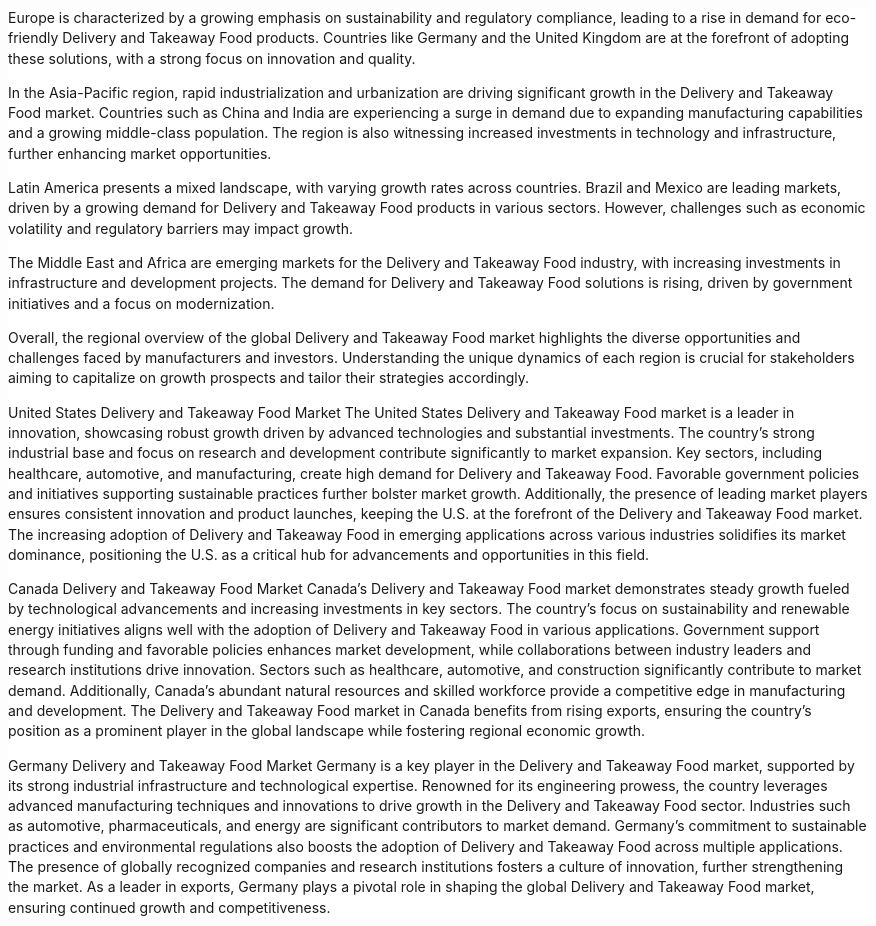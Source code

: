 Europe is characterized by a growing emphasis on sustainability and regulatory compliance, leading to a rise in demand for eco-friendly Delivery and Takeaway Food products. Countries like Germany and the United Kingdom are at the forefront of adopting these solutions, with a strong focus on innovation and quality.

In the Asia-Pacific region, rapid industrialization and urbanization are driving significant growth in the Delivery and Takeaway Food market. Countries such as China and India are experiencing a surge in demand due to expanding manufacturing capabilities and a growing middle-class population. The region is also witnessing increased investments in technology and infrastructure, further enhancing market opportunities.

Latin America presents a mixed landscape, with varying growth rates across countries. Brazil and Mexico are leading markets, driven by a growing demand for Delivery and Takeaway Food products in various sectors. However, challenges such as economic volatility and regulatory barriers may impact growth.

The Middle East and Africa are emerging markets for the Delivery and Takeaway Food industry, with increasing investments in infrastructure and development projects. The demand for Delivery and Takeaway Food solutions is rising, driven by government initiatives and a focus on modernization.

Overall, the regional overview of the global Delivery and Takeaway Food market highlights the diverse opportunities and challenges faced by manufacturers and investors. Understanding the unique dynamics of each region is crucial for stakeholders aiming to capitalize on growth prospects and tailor their strategies accordingly.

United States Delivery and Takeaway Food Market
The United States Delivery and Takeaway Food market is a leader in innovation, showcasing robust growth driven by advanced technologies and substantial investments. The country’s strong industrial base and focus on research and development contribute significantly to market expansion. Key sectors, including healthcare, automotive, and manufacturing, create high demand for Delivery and Takeaway Food. Favorable government policies and initiatives supporting sustainable practices further bolster market growth. Additionally, the presence of leading market players ensures consistent innovation and product launches, keeping the U.S. at the forefront of the Delivery and Takeaway Food market. The increasing adoption of Delivery and Takeaway Food in emerging applications across various industries solidifies its market dominance, positioning the U.S. as a critical hub for advancements and opportunities in this field.

Canada Delivery and Takeaway Food Market
Canada’s Delivery and Takeaway Food market demonstrates steady growth fueled by technological advancements and increasing investments in key sectors. The country’s focus on sustainability and renewable energy initiatives aligns well with the adoption of Delivery and Takeaway Food in various applications. Government support through funding and favorable policies enhances market development, while collaborations between industry leaders and research institutions drive innovation. Sectors such as healthcare, automotive, and construction significantly contribute to market demand. Additionally, Canada’s abundant natural resources and skilled workforce provide a competitive edge in manufacturing and development. The Delivery and Takeaway Food market in Canada benefits from rising exports, ensuring the country’s position as a prominent player in the global landscape while fostering regional economic growth.

Germany Delivery and Takeaway Food Market
Germany is a key player in the Delivery and Takeaway Food market, supported by its strong industrial infrastructure and technological expertise. Renowned for its engineering prowess, the country leverages advanced manufacturing techniques and innovations to drive growth in the Delivery and Takeaway Food sector. Industries such as automotive, pharmaceuticals, and energy are significant contributors to market demand. Germany’s commitment to sustainable practices and environmental regulations also boosts the adoption of Delivery and Takeaway Food across multiple applications. The presence of globally recognized companies and research institutions fosters a culture of innovation, further strengthening the market. As a leader in exports, Germany plays a pivotal role in shaping the global Delivery and Takeaway Food market, ensuring continued growth and competitiveness.
